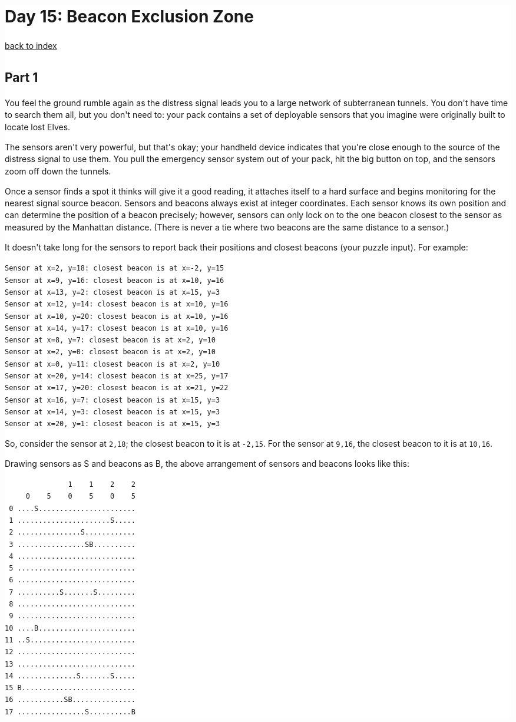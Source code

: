 # Day 15: Beacon Exclusion Zone

[back to index](https://github.com/javorszky/adventofcode2022/)

## Part 1

You feel the ground rumble again as the distress signal leads you to a large network of subterranean tunnels. You don't have time to search them all, but you don't need to: your pack contains a set of deployable sensors that you imagine were originally built to locate lost Elves.

The sensors aren't very powerful, but that's okay; your handheld device indicates that you're close enough to the source of the distress signal to use them. You pull the emergency sensor system out of your pack, hit the big button on top, and the sensors zoom off down the tunnels.

Once a sensor finds a spot it thinks will give it a good reading, it attaches itself to a hard surface and begins monitoring for the nearest signal source beacon. Sensors and beacons always exist at integer coordinates. Each sensor knows its own position and can determine the position of a beacon precisely; however, sensors can only lock on to the one beacon closest to the sensor as measured by the Manhattan distance. (There is never a tie where two beacons are the same distance to a sensor.)

It doesn't take long for the sensors to report back their positions and closest beacons (your puzzle input). For example:

```
Sensor at x=2, y=18: closest beacon is at x=-2, y=15
Sensor at x=9, y=16: closest beacon is at x=10, y=16
Sensor at x=13, y=2: closest beacon is at x=15, y=3
Sensor at x=12, y=14: closest beacon is at x=10, y=16
Sensor at x=10, y=20: closest beacon is at x=10, y=16
Sensor at x=14, y=17: closest beacon is at x=10, y=16
Sensor at x=8, y=7: closest beacon is at x=2, y=10
Sensor at x=2, y=0: closest beacon is at x=2, y=10
Sensor at x=0, y=11: closest beacon is at x=2, y=10
Sensor at x=20, y=14: closest beacon is at x=25, y=17
Sensor at x=17, y=20: closest beacon is at x=21, y=22
Sensor at x=16, y=7: closest beacon is at x=15, y=3
Sensor at x=14, y=3: closest beacon is at x=15, y=3
Sensor at x=20, y=1: closest beacon is at x=15, y=3
```
So, consider the sensor at `2,18`; the closest beacon to it is at `-2,15`. For the sensor at `9,16`, the closest beacon to it is at `10,16`.

Drawing sensors as S and beacons as B, the above arrangement of sensors and beacons looks like this:
```
               1    1    2    2
     0    5    0    5    0    5
 0 ....S.......................
 1 ......................S.....
 2 ...............S............
 3 ................SB..........
 4 ............................
 5 ............................
 6 ............................
 7 ..........S.......S.........
 8 ............................
 9 ............................
10 ....B.......................
11 ..S.........................
12 ............................
13 ............................
14 ..............S.......S.....
15 B...........................
16 ...........SB...............
17 ................S..........B
```